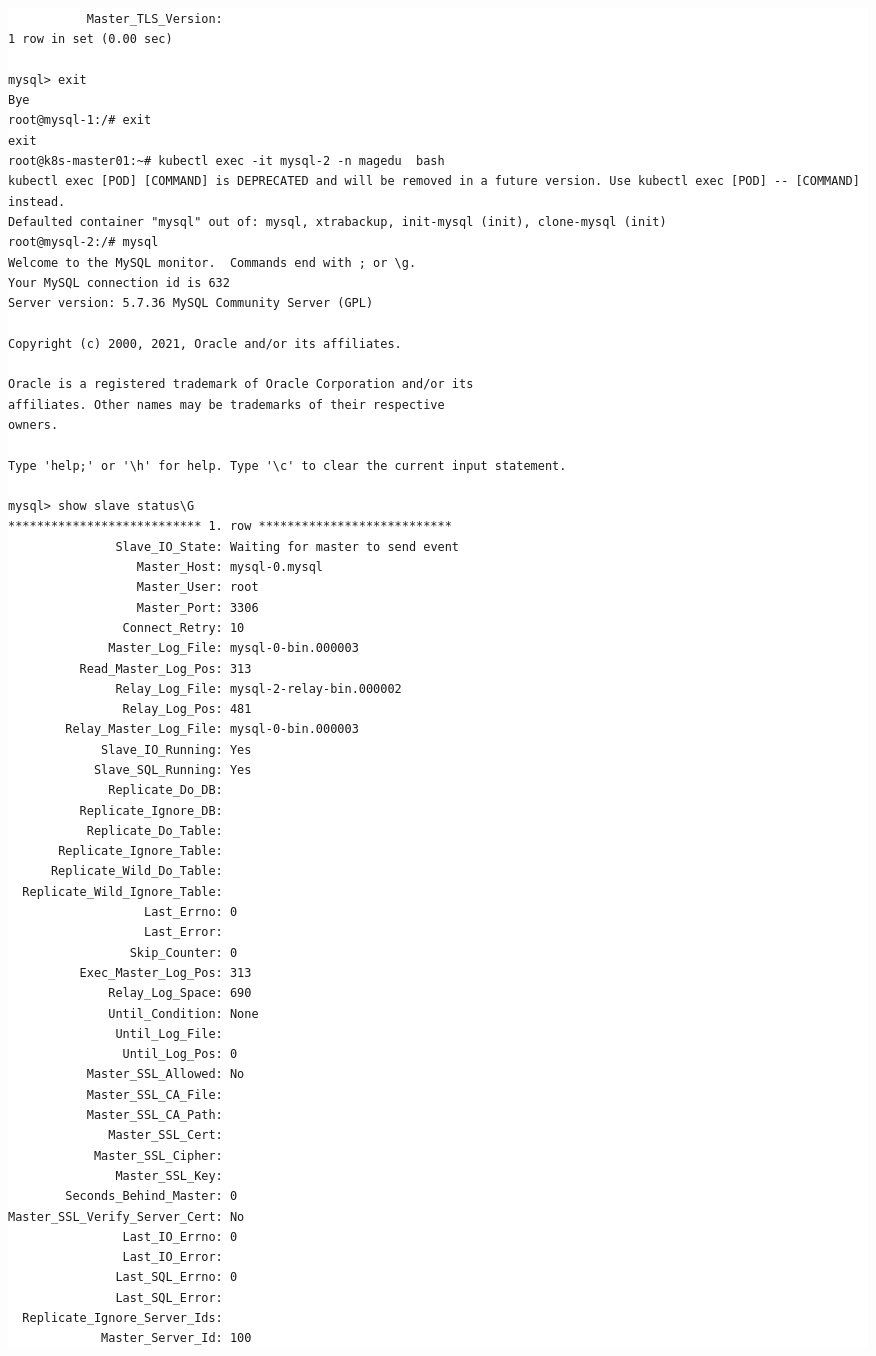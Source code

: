                Master_TLS_Version: 
    1 row in set (0.00 sec)
    
    mysql> exit 
    Bye
    root@mysql-1:/# exit
    exit
    root@k8s-master01:~# kubectl exec -it mysql-2 -n magedu  bash  
    kubectl exec [POD] [COMMAND] is DEPRECATED and will be removed in a future version. Use kubectl exec [POD] -- [COMMAND] instead.
    Defaulted container "mysql" out of: mysql, xtrabackup, init-mysql (init), clone-mysql (init)
    root@mysql-2:/# mysql
    Welcome to the MySQL monitor.  Commands end with ; or \g.
    Your MySQL connection id is 632
    Server version: 5.7.36 MySQL Community Server (GPL)
    
    Copyright (c) 2000, 2021, Oracle and/or its affiliates.
    
    Oracle is a registered trademark of Oracle Corporation and/or its
    affiliates. Other names may be trademarks of their respective
    owners.
    
    Type 'help;' or '\h' for help. Type '\c' to clear the current input statement.
    
    mysql> show slave status\G
    *************************** 1. row ***************************
                   Slave_IO_State: Waiting for master to send event
                      Master_Host: mysql-0.mysql
                      Master_User: root
                      Master_Port: 3306
                    Connect_Retry: 10
                  Master_Log_File: mysql-0-bin.000003
              Read_Master_Log_Pos: 313
                   Relay_Log_File: mysql-2-relay-bin.000002
                    Relay_Log_Pos: 481
            Relay_Master_Log_File: mysql-0-bin.000003
                 Slave_IO_Running: Yes
                Slave_SQL_Running: Yes
                  Replicate_Do_DB: 
              Replicate_Ignore_DB: 
               Replicate_Do_Table: 
           Replicate_Ignore_Table: 
          Replicate_Wild_Do_Table: 
      Replicate_Wild_Ignore_Table: 
                       Last_Errno: 0
                       Last_Error: 
                     Skip_Counter: 0
              Exec_Master_Log_Pos: 313
                  Relay_Log_Space: 690
                  Until_Condition: None
                   Until_Log_File: 
                    Until_Log_Pos: 0
               Master_SSL_Allowed: No
               Master_SSL_CA_File: 
               Master_SSL_CA_Path: 
                  Master_SSL_Cert: 
                Master_SSL_Cipher: 
                   Master_SSL_Key: 
            Seconds_Behind_Master: 0
    Master_SSL_Verify_Server_Cert: No
                    Last_IO_Errno: 0
                    Last_IO_Error: 
                   Last_SQL_Errno: 0
                   Last_SQL_Error: 
      Replicate_Ignore_Server_Ids: 
                 Master_Server_Id: 100